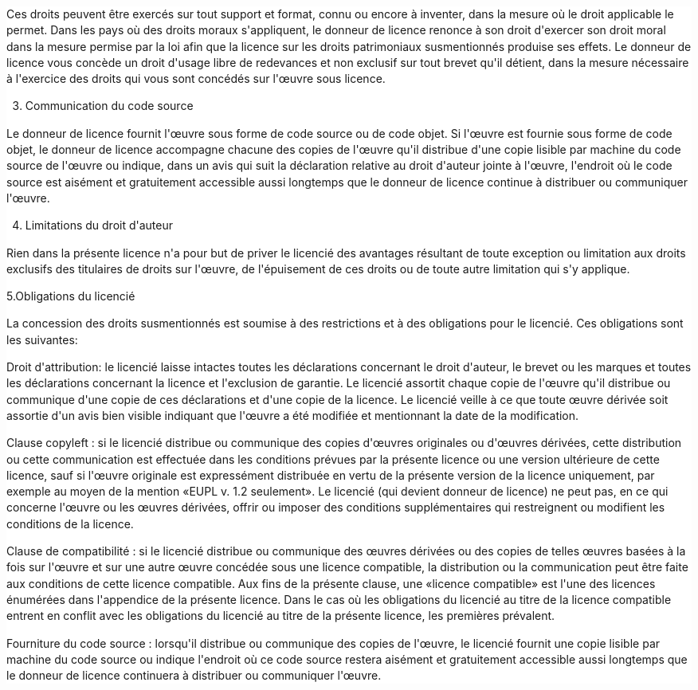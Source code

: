 
Ces droits peuvent être exercés sur tout support et format, connu ou encore à inventer, dans la mesure où le droit applicable le permet. Dans les pays où des droits moraux s'appliquent, le donneur de licence renonce à son droit d'exercer son droit moral dans la mesure permise par la loi afin que la licence sur les droits patrimoniaux susmentionnés produise ses effets. Le donneur de licence vous concède un droit d'usage libre de redevances et non exclusif sur tout brevet qu'il détient, dans la mesure nécessaire à l'exercice des droits qui vous sont concédés sur l'œuvre sous licence.

3. Communication du code source

Le donneur de licence fournit l'œuvre sous forme de code source ou de code objet. Si l'œuvre est fournie sous forme de code objet, le donneur de licence accompagne chacune des copies de l'œuvre qu'il distribue d'une copie lisible par machine du code source de l'œuvre ou indique, dans un avis qui suit la déclaration relative au droit d'auteur jointe à l'œuvre, l'endroit où le code source est aisément et gratuitement accessible aussi longtemps que le donneur de licence continue à distribuer ou communiquer l'œuvre.

4. Limitations du droit d'auteur

Rien dans la présente licence n'a pour but de priver le licencié des avantages résultant de toute exception ou limitation aux droits exclusifs des titulaires de droits sur l'œuvre, de l'épuisement de ces droits ou de toute autre limitation qui s'y applique.

5.Obligations du licencié

La concession des droits susmentionnés est soumise à des restrictions et à des obligations pour le licencié. Ces obligations sont les suivantes:

Droit d'attribution: le licencié laisse intactes toutes les déclarations concernant le droit d'auteur, le brevet ou les marques et toutes les déclarations concernant la licence et l'exclusion de garantie. Le licencié assortit chaque copie de l'œuvre qu'il distribue ou communique d'une copie de ces déclarations et d'une copie de la licence. Le licencié veille à ce que toute œuvre dérivée soit assortie d'un avis bien visible indiquant que l'œuvre a été modifiée et mentionnant la date de la modification.

Clause copyleft : si le licencié distribue ou communique des copies d'œuvres originales ou d'œuvres dérivées, cette distribution ou cette communication est effectuée dans les conditions prévues par la présente licence ou une version ultérieure de cette licence, sauf si l'œuvre originale est expressément distribuée en vertu de la présente version de la licence uniquement, par exemple au moyen de la mention «EUPL v. 1.2 seulement». Le licencié (qui devient donneur de licence) ne peut pas, en ce qui concerne l'œuvre ou les œuvres dérivées, offrir ou imposer des conditions supplémentaires qui restreignent ou modifient les conditions de la licence.

Clause de compatibilité : si le licencié distribue ou communique des œuvres dérivées ou des copies de telles œuvres basées à la fois sur l'œuvre et sur une autre œuvre concédée sous une licence compatible, la distribution ou la communication peut être faite aux conditions de cette licence compatible. Aux fins de la présente clause, une «licence compatible» est l'une des licences énumérées dans l'appendice de la présente licence. Dans le cas où les obligations du licencié au titre de la licence compatible entrent en conflit avec les obligations du licencié au titre de la présente licence, les premières prévalent.

Fourniture du code source : lorsqu'il distribue ou communique des copies de l'œuvre, le licencié fournit une copie lisible par machine du code source ou indique l'endroit où ce code source restera aisément et gratuitement accessible aussi longtemps que le donneur de licence continuera à distribuer ou communiquer l'œuvre.
